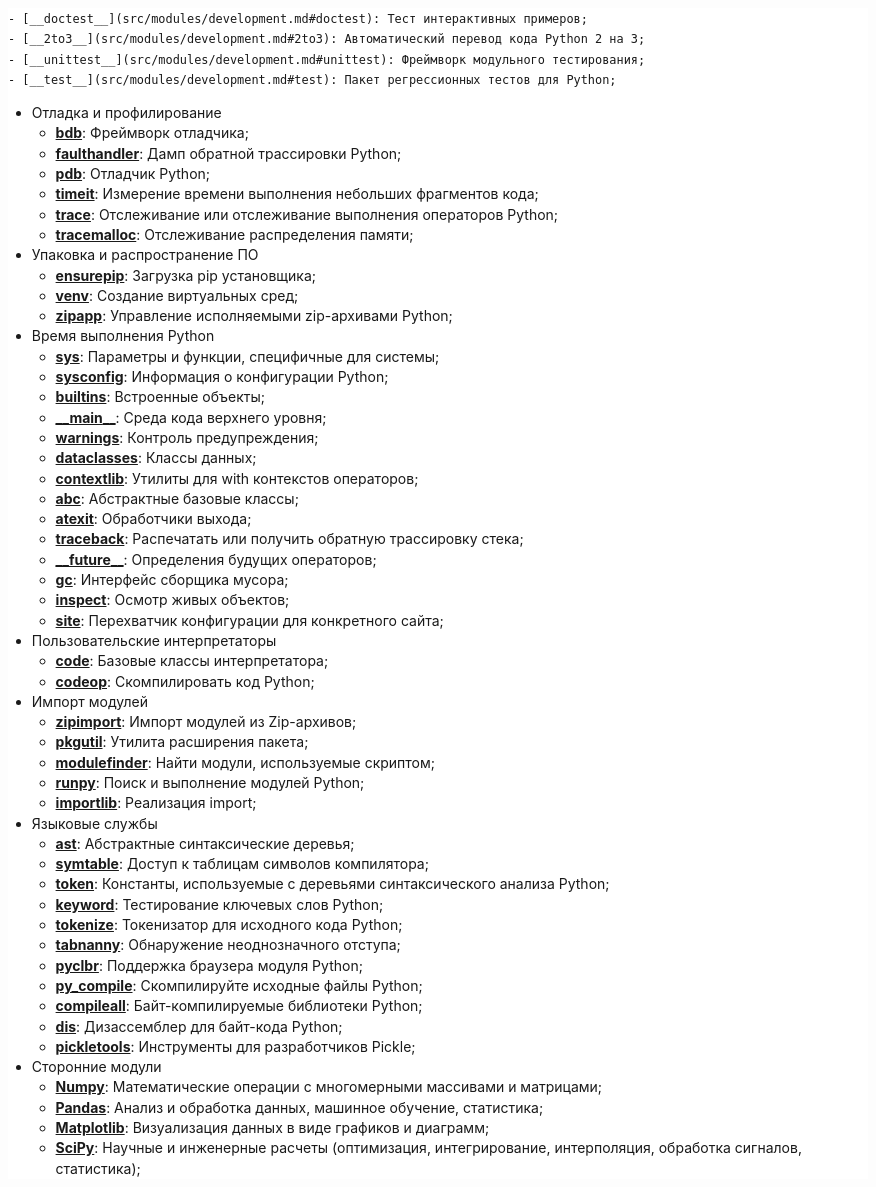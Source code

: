 	- [__doctest__](src/modules/development.md#doctest): Тест интерактивных примеров;
	- [__2to3__](src/modules/development.md#2to3): Автоматический перевод кода Python 2 на 3;
	- [__unittest__](src/modules/development.md#unittest): Фреймворк модульного тестирования;
	- [__test__](src/modules/development.md#test): Пакет регрессионных тестов для Python;
- Отладка и профилирование
	- [__bdb__](src/modules/debug.md#bdb): Фреймворк отладчика;
	- [__faulthandler__](src/modules/debug.md#faulthandler): Дамп обратной трассировки Python;
	- [__pdb__](src/modules/debug.md#pdb): Отладчик Python;
	- [__timeit__](src/modules/debug.md#timeit): Измерение времени выполнения небольших фрагментов кода;
	- [__trace__](src/modules/debug.md#trace): Отслеживание или отслеживание выполнения операторов Python;
	- [__tracemalloc__](src/modules/debug.md#tracemalloc): Отслеживание распределения памяти;
- Упаковка и распространение ПО
	- [__ensurepip__](src/modules/distribution.md#ensurepip): Загрузка pip установщика;
	- [__venv__](src/modules/distribution.md#venv): Создание виртуальных сред;
	- [__zipapp__](src/modules/distribution.md#zipapp): Управление исполняемыми zip-архивами Python;
- Время выполнения Python
	- [__sys__](src/modules/python.md#sys): Параметры и функции, специфичные для системы;
	- [__sysconfig__](src/modules/python.md#sysconfig): Информация о конфигурации Python;
	- [__builtins__](src/modules/python.md#builtins): Встроенные объекты;
	- [__\_\_main__\_\_](src/modules/python.md#main): Среда кода верхнего уровня;
	- [__warnings__](src/modules/python.md#warnings): Контроль предупреждения;
	- [__dataclasses__](src/modules/python.md#dataclasses): Классы данных;
	- [__contextlib__](src/modules/python.md#contextlib): Утилиты для with контекстов операторов;
	- [__abc__](src/modules/python.md#abc): Абстрактные базовые классы;
	- [__atexit__](src/modules/python.md#atexit): Обработчики выхода;
	- [__traceback__](src/modules/python.md#traceback): Распечатать или получить обратную трассировку стека;
	- [__\_\_future__\_\_](src/modules/python.md#future): Определения будущих операторов;
	- [__gc__](src/modules/python.md#gc): Интерфейс сборщика мусора;
	- [__inspect__](src/modules/python.md#inspect): Осмотр живых объектов;
	- [__site__](src/modules/python.md#site): Перехватчик конфигурации для конкретного сайта;
- Пользовательские интерпретаторы
	- [__code__](src/modules/custominterp.md#code): Базовые классы интерпретатора;
	- [__codeop__](src/modules/custominterp.md#codeop): Скомпилировать код Python;
- Импорт модулей
	- [__zipimport__](src/modules/modules.md#zipimport): Импорт модулей из Zip-архивов;
	- [__pkgutil__](src/modules/modules.md#pkgutil): Утилита расширения пакета;
	- [__modulefinder__](src/modules/modules.md#modulefinder): Найти модули, используемые скриптом;
	- [__runpy__](src/modules/modules.md#runpy): Поиск и выполнение модулей Python;
	- [__importlib__](src/modules/modules.md#importlib): Реализация import;
- Языковые службы
	- [__ast__](src/modules/language.md#ast): Абстрактные синтаксические деревья;
	- [__symtable__](src/modules/language.md#symtable): Доступ к таблицам символов компилятора;
	- [__token__](src/modules/language.md#token): Константы, используемые с деревьями синтаксического анализа Python;
	- [__keyword__](src/modules/language.md#keyword): Тестирование ключевых слов Python;
	- [__tokenize__](src/modules/language.md#tokenize): Токенизатор для исходного кода Python;
	- [__tabnanny__](src/modules/language.md#tabnanny): Обнаружение неоднозначного отступа;
	- [__pyclbr__](src/modules/language.md#pyclbr): Поддержка браузера модуля Python;
	- [__py_compile__](src/modules/language.md#py_compile): Скомпилируйте исходные файлы Python;
	- [__compileall__](src/modules/language.md#compileall): Байт-компилируемые библиотеки Python;
	- [__dis__](src/modules/language.md#dis): Дизассемблер для байт-кода Python;
	- [__pickletools__](src/modules/language.md#pickletools): Инструменты для разработчиков Pickle;
- Сторонние модули
	- [__Numpy__](src/third_party_modules.md#numpy): Математические операции с многомерными массивами и матрицами;
	- [__Pandas__](src/third_party_modules.md#pandas): Анализ и обработка данных, машинное обучение, статистика;
	- [__Matplotlib__](src/third_party_modules.md#matplotlib): Визуализация данных в виде графиков и диаграмм;
	- [__SciPy__](src/third_party_modules.md#scipy): Научные и инженерные расчеты (оптимизация, интегрирование, интерполяция, обработка сигналов, статистика);